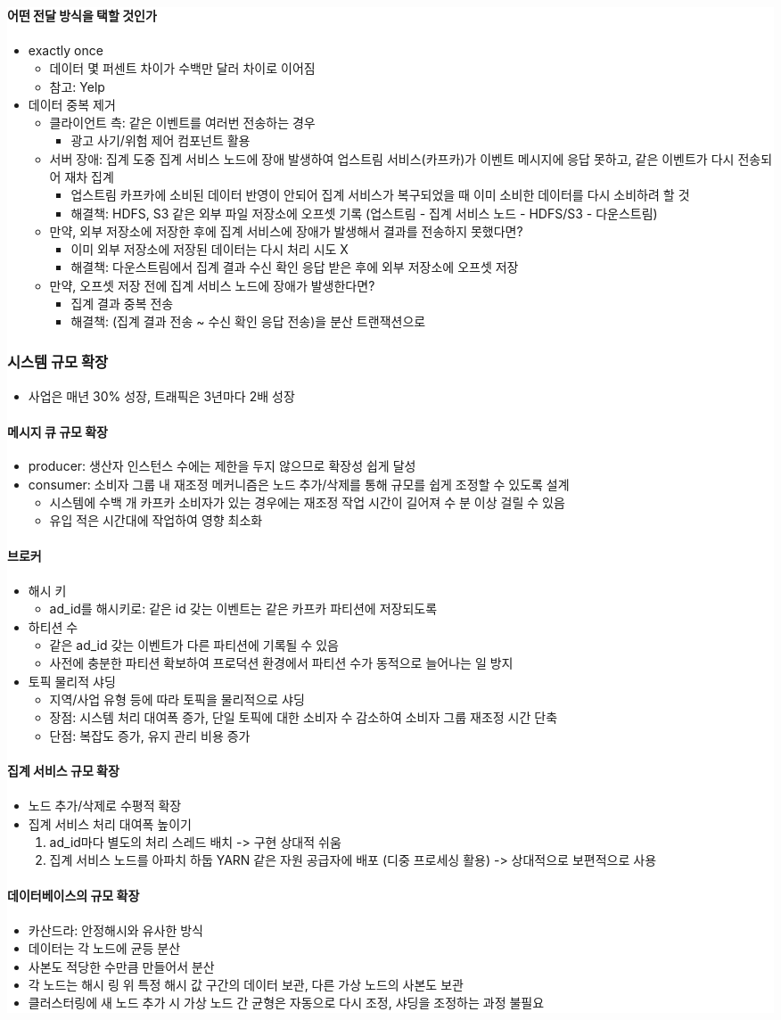 #### 어떤 전달 방식을 택할 것인가

- exactly once
    - 데이터 몇 퍼센트 차이가 수백만 달러 차이로 이어짐
    - 참고: Yelp
- 데이터 중복 제거
    - 클라이언트 측: 같은 이벤트를 여러번 전송하는 경우
        - 광고 사기/위험 제어 컴포넌트 활용
    - 서버 장애: 집계 도중 집계 서비스 노드에 장애 발생하여 업스트림 서비스(카프카)가 이벤트 메시지에 응답 못하고, 같은 이벤트가 다시 전송되어 재차 집계
        - 업스트림 카프카에 소비된 데이터 반영이 안되어 집계 서비스가 복구되었을 때 이미 소비한 데이터를 다시 소비하려 할 것
        - 해결책: HDFS, S3 같은 외부 파일 저장소에 오프셋 기록 (업스트림 - 집계 서비스 노드 - HDFS/S3 - 다운스트림)
    - 만약, 외부 저장소에 저장한 후에 집계 서비스에 장애가 발생해서 결과를 전송하지 못했다면?
        - 이미 외부 저장소에 저장된 데이터는 다시 처리 시도 X
        - 해결책: 다운스트림에서 집계 결과 수신 확인 응답 받은 후에 외부 저장소에 오프셋 저장
    - 만약, 오프셋 저장 전에 집계 서비스 노드에 장애가 발생한다면?
        - 집계 결과 중복 전송
        - 해결책: (집계 결과 전송 ~ 수신 확인 응답 전송)을 분산 트랜잭션으로

### 시스템 규모 확장

- 사업은 매년 30% 성장, 트래픽은 3년마다 2배 성장

#### 메시지 큐 규모 확장

- producer: 생산자 인스턴스 수에는 제한을 두지 않으므로 확장성 쉽게 달성
- consumer: 소비자 그룹 내 재조정 메커니즘은 노드 추가/삭제를 통해 규모를 쉽게 조정할 수 있도록 설계
    - 시스템에 수백 개 카프카 소비자가 있는 경우에는 재조정 작업 시간이 길어져 수 분 이상 걸릴 수 있음
    - 유입 적은 시간대에 작업하여 영향 최소화

#### 브로커

- 해시 키
    - ad_id를 해시키로: 같은 id 갖는 이벤트는 같은 카프카 파티션에 저장되도록
- 하티션 수
    - 같은 ad_id 갖는 이벤트가 다른 파티션에 기록될 수 있음
    - 사전에 충분한 파티션 확보하여 프로덕션 환경에서 파티션 수가 동적으로 늘어나는 일 방지
- 토픽 물리적 샤딩
    - 지역/사업 유형 등에 따라 토픽을 물리적으로 샤딩
    - 장점: 시스템 처리 대여폭 증가, 단일 토픽에 대한 소비자 수 감소하여 소비자 그룹 재조정 시간 단축
    - 단점: 복잡도 증가, 유지 관리 비용 증가

#### 집계 서비스 규모 확장

- 노드 추가/삭제로 수평적 확장
- 집계 서비스 처리 대여폭 높이기
    1. ad_id마다 별도의 처리 스레드 배치 -> 구현 상대적 쉬움
    2. 집계 서비스 노드를 아파치 하둡 YARN 같은 자원 공급자에 배포 (디중 프로세싱 활용) -> 상대적으로 보편적으로 사용

#### 데이터베이스의 규모 확장

- 카산드라: 안정해시와 유사한 방식
- 데이터는 각 노드에 균등 분산
- 사본도 적당한 수만큼 만들어서 분산
- 각 노드는 해시 링 위 특정 해시 값 구간의 데이터 보관, 다른 가상 노드의 사본도 보관
- 클러스터링에 새 노드 추가 시 가상 노드 간 균형은 자동으로 다시 조정, 샤딩을 조정하는 과정 불필요
